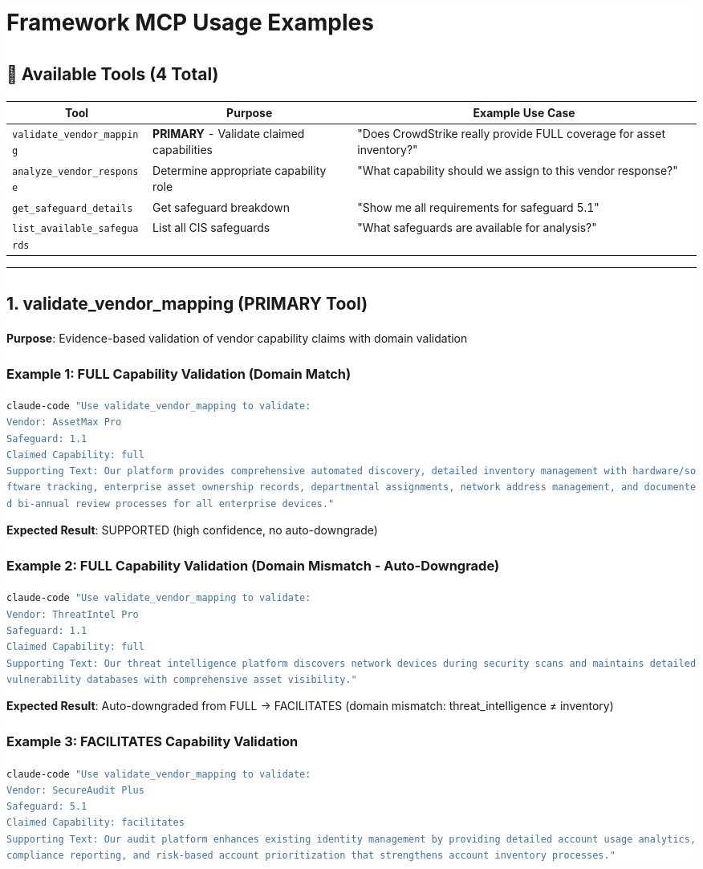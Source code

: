 # Framework MCP Usage Examples

## 🔧 Available Tools (4 Total)

| Tool | Purpose | Example Use Case |
|------|---------|------------------|
| `validate_vendor_mapping` | **PRIMARY** - Validate claimed capabilities | "Does CrowdStrike really provide FULL coverage for asset inventory?" |
| `analyze_vendor_response` | Determine appropriate capability role | "What capability should we assign to this vendor response?" |
| `get_safeguard_details` | Get safeguard breakdown | "Show me all requirements for safeguard 5.1" |
| `list_available_safeguards` | List all CIS safeguards | "What safeguards are available for analysis?" |

---

## 1. validate_vendor_mapping (PRIMARY Tool)

**Purpose**: Evidence-based validation of vendor capability claims with domain validation

### Example 1: FULL Capability Validation (Domain Match)
```bash
claude-code "Use validate_vendor_mapping to validate:
Vendor: AssetMax Pro
Safeguard: 1.1
Claimed Capability: full
Supporting Text: Our platform provides comprehensive automated discovery, detailed inventory management with hardware/software tracking, enterprise asset ownership records, departmental assignments, network address management, and documented bi-annual review processes for all enterprise devices."
```

**Expected Result**: SUPPORTED (high confidence, no auto-downgrade)

### Example 2: FULL Capability Validation (Domain Mismatch - Auto-Downgrade)
```bash
claude-code "Use validate_vendor_mapping to validate:
Vendor: ThreatIntel Pro
Safeguard: 1.1  
Claimed Capability: full
Supporting Text: Our threat intelligence platform discovers network devices during security scans and maintains detailed vulnerability databases with comprehensive asset visibility."
```

**Expected Result**: Auto-downgraded from FULL → FACILITATES (domain mismatch: threat_intelligence ≠ inventory)

### Example 3: FACILITATES Capability Validation
```bash
claude-code "Use validate_vendor_mapping to validate:
Vendor: SecureAudit Plus
Safeguard: 5.1
Claimed Capability: facilitates  
Supporting Text: Our audit platform enhances existing identity management by providing detailed account usage analytics, compliance reporting, and risk-based account prioritization that strengthens account inventory processes."
```
